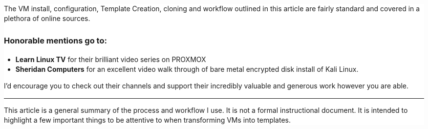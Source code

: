The VM install, configuration, Template Creation, cloning and workflow outlined in this article are fairly standard and covered in a plethora of online sources. 

### Honorable mentions go to:

- **Learn Linux TV** for their brilliant video series on PROXMOX
- **Sheridan Computers** for an excellent video walk through of bare metal encrypted disk install of Kali Linux.

I’d encourage you to check out their channels and support their incredibly valuable and generous work however you are able.      

---

This article is a general summary of the process and workflow I use. It is not a formal instructional document. It is intended to highlight a few important things to be attentive to when transforming VMs into templates.